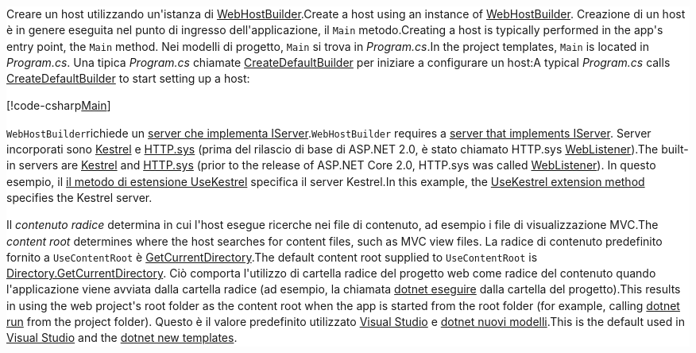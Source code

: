 <span data-ttu-id="4611e-139">Creare un host utilizzando un'istanza di [WebHostBuilder](/dotnet/api/microsoft.aspnetcore.hosting.webhostbuilder).</span><span class="sxs-lookup"><span data-stu-id="4611e-139">Create a host using an instance of [WebHostBuilder](/dotnet/api/microsoft.aspnetcore.hosting.webhostbuilder).</span></span> <span data-ttu-id="4611e-140">Creazione di un host è in genere eseguita nel punto di ingresso dell'applicazione, il `Main` metodo.</span><span class="sxs-lookup"><span data-stu-id="4611e-140">Creating a host is typically performed in the app's entry point, the `Main` method.</span></span> <span data-ttu-id="4611e-141">Nei modelli di progetto, `Main` si trova in *Program.cs*.</span><span class="sxs-lookup"><span data-stu-id="4611e-141">In the project templates, `Main` is located in *Program.cs*.</span></span> <span data-ttu-id="4611e-142">Una tipica *Program.cs* chiamate [CreateDefaultBuilder](/dotnet/api/microsoft.aspnetcore.webhost.createdefaultbuilder) per iniziare a configurare un host:</span><span class="sxs-lookup"><span data-stu-id="4611e-142">A typical *Program.cs* calls [CreateDefaultBuilder](/dotnet/api/microsoft.aspnetcore.webhost.createdefaultbuilder) to start setting up a host:</span></span>

[!code-csharp[Main](../common/samples/WebApplication1/Program.cs)]

<span data-ttu-id="4611e-143">`WebHostBuilder`richiede un [server che implementa IServer](servers/index.md).</span><span class="sxs-lookup"><span data-stu-id="4611e-143">`WebHostBuilder` requires a [server that implements IServer](servers/index.md).</span></span> <span data-ttu-id="4611e-144">Server incorporati sono [Kestrel](servers/kestrel.md) e [HTTP.sys](servers/httpsys.md) (prima del rilascio di base di ASP.NET 2.0, è stato chiamato HTTP.sys [WebListener](xref:fundamentals/servers/weblistener)).</span><span class="sxs-lookup"><span data-stu-id="4611e-144">The built-in servers are [Kestrel](servers/kestrel.md) and [HTTP.sys](servers/httpsys.md) (prior to the release of ASP.NET Core 2.0, HTTP.sys was called [WebListener](xref:fundamentals/servers/weblistener)).</span></span> <span data-ttu-id="4611e-145">In questo esempio, il [il metodo di estensione UseKestrel](/dotnet/api/microsoft.aspnetcore.hosting.webhostbuilderkestrelextensions.usekestrel?view=aspnetcore-1.1) specifica il server Kestrel.</span><span class="sxs-lookup"><span data-stu-id="4611e-145">In this example, the [UseKestrel extension method](/dotnet/api/microsoft.aspnetcore.hosting.webhostbuilderkestrelextensions.usekestrel?view=aspnetcore-1.1) specifies the Kestrel server.</span></span>

<span data-ttu-id="4611e-146">Il *contenuto radice* determina in cui l'host esegue ricerche nei file di contenuto, ad esempio i file di visualizzazione MVC.</span><span class="sxs-lookup"><span data-stu-id="4611e-146">The *content root* determines where the host searches for content files, such as MVC view files.</span></span> <span data-ttu-id="4611e-147">La radice di contenuto predefinito fornito a `UseContentRoot` è [GetCurrentDirectory](/dotnet/api/system.io.directory.getcurrentdirectory?view=netcore-1.1).</span><span class="sxs-lookup"><span data-stu-id="4611e-147">The default content root supplied to `UseContentRoot` is [Directory.GetCurrentDirectory](/dotnet/api/system.io.directory.getcurrentdirectory?view=netcore-1.1).</span></span> <span data-ttu-id="4611e-148">Ciò comporta l'utilizzo di cartella radice del progetto web come radice del contenuto quando l'applicazione viene avviata dalla cartella radice (ad esempio, la chiamata [dotnet eseguire](/dotnet/core/tools/dotnet-run) dalla cartella del progetto).</span><span class="sxs-lookup"><span data-stu-id="4611e-148">This results in using the web project's root folder as the content root when the app is started from the root folder (for example, calling [dotnet run](/dotnet/core/tools/dotnet-run) from the project folder).</span></span> <span data-ttu-id="4611e-149">Questo è il valore predefinito utilizzato [Visual Studio](https://www.visualstudio.com/) e [dotnet nuovi modelli](/dotnet/core/tools/dotnet-new).</span><span class="sxs-lookup"><span data-stu-id="4611e-149">This is the default used in [Visual Studio](https://www.visualstudio.com/) and the [dotnet new templates](/dotnet/core/tools/dotnet-new).</span></span>
